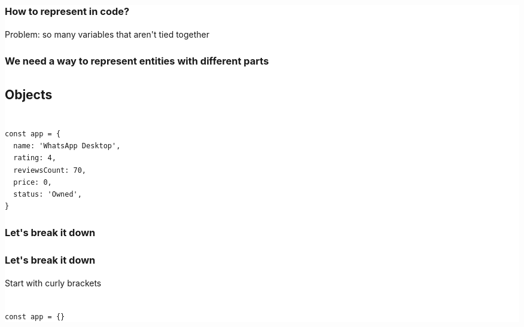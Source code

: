 </section>

<section data-auto-animate>

### How to represent in code?

Problem: so many variables that aren't tied together

</section>

<section>

### We need a way to represent entities with different parts

</section>

</section>


<section>

<section>

## Objects

<pre data-id="obj"><code data-line-numbers data-trim class="language-js">
const app = {
  name: 'WhatsApp Desktop',
  rating: 4,
  reviewsCount: 70,
  price: 0,
  status: 'Owned',
}
</code></pre>

</section>

<section data-auto-animate>

### Let's break it down

</section>

<section data-auto-animate>

### Let's break it down

Start with curly brackets

<pre data-id="obj"><code data-line-numbers data-trim class="language-js">
const app = {}
</code></pre>

</section>

<section data-auto-animate>
